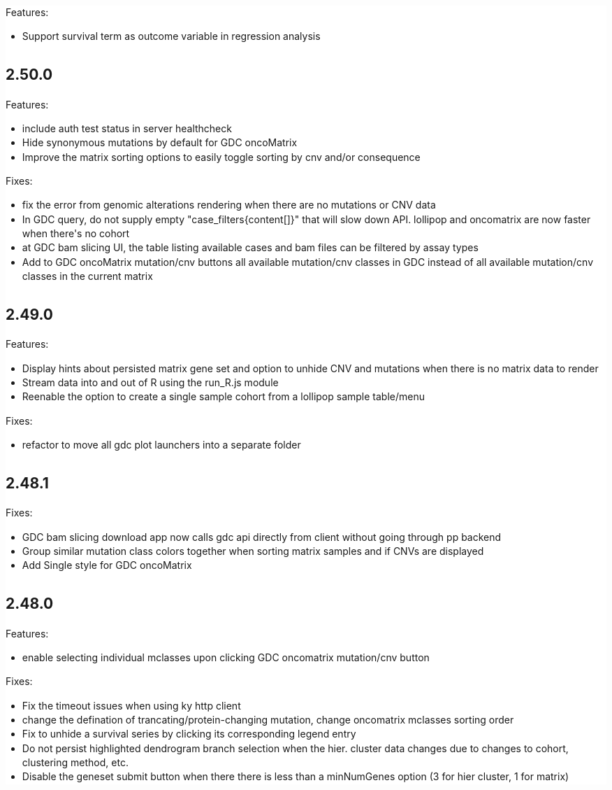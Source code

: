Features:
- Support survival term as outcome variable in regression analysis


## 2.50.0

Features:
- include auth test status in server healthcheck
- Hide synonymous mutations by default for GDC oncoMatrix
- Improve the matrix sorting options to easily toggle sorting by cnv and/or consequence

Fixes:
- fix the error from genomic alterations rendering when there are no mutations or CNV data
- In GDC query, do not supply empty "case_filters{content[]}" that will slow down API. lollipop and oncomatrix are now faster when there's no cohort
- at GDC bam slicing UI, the table listing available cases and bam files can be filtered by assay types
- Add to GDC oncoMatrix mutation/cnv buttons all available mutation/cnv classes in GDC instead of all available mutation/cnv classes in the current matrix


## 2.49.0

Features:
- Display hints about persisted matrix gene set and option to unhide CNV and mutations when there is no matrix data to render
- Stream data into and out of R using the run_R.js module
- Reenable the option to create a single sample cohort from a lollipop sample table/menu

Fixes:
- refactor to move all gdc plot launchers into a separate folder


## 2.48.1

Fixes:
- GDC bam slicing download app now calls gdc api directly from client without going through pp backend
- Group similar mutation class colors together when sorting matrix samples and if CNVs are displayed
- Add Single style for GDC oncoMatrix


## 2.48.0

Features:
- enable selecting individual mclasses upon clicking GDC oncomatrix mutation/cnv button

Fixes:
- Fix the timeout issues when using ky http client
- change the defination of trancating/protein-changing mutation, change oncomatrix mclasses sorting order
- Fix to unhide a survival series by clicking its corresponding legend entry
- Do not persist highlighted dendrogram branch selection when the hier. cluster data changes due to changes to cohort, clustering method, etc.
- Disable the geneset submit button when there there is less than a minNumGenes option (3 for hier cluster, 1 for matrix)
